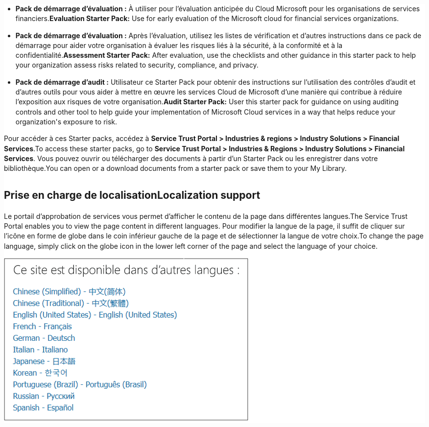 - <span data-ttu-id="fb1b9-203">**Pack de démarrage d’évaluation :** À utiliser pour l’évaluation anticipée du Cloud Microsoft pour les organisations de services financiers.</span><span class="sxs-lookup"><span data-stu-id="fb1b9-203">**Evaluation Starter Pack:** Use for early evaluation of the Microsoft cloud for financial services organizations.</span></span>

- <span data-ttu-id="fb1b9-204">**Pack de démarrage d’évaluation :** Après l’évaluation, utilisez les listes de vérification et d’autres instructions dans ce pack de démarrage pour aider votre organisation à évaluer les risques liés à la sécurité, à la conformité et à la confidentialité.</span><span class="sxs-lookup"><span data-stu-id="fb1b9-204">**Assessment Starter Pack:** After evaluation, use the checklists and other guidance in this starter pack to help your organization assess risks related to security, compliance, and privacy.</span></span>

- <span data-ttu-id="fb1b9-205">**Pack de démarrage d’audit :** Utilisateur ce Starter Pack pour obtenir des instructions sur l’utilisation des contrôles d’audit et d’autres outils pour vous aider à mettre en œuvre les services Cloud de Microsoft d’une manière qui contribue à réduire l’exposition aux risques de votre organisation.</span><span class="sxs-lookup"><span data-stu-id="fb1b9-205">**Audit Starter Pack:** User this starter pack for guidance on using auditing controls and other tool to help guide your implementation of Microsoft Cloud services in a way that helps reduce your organization's exposure to risk.</span></span>

<span data-ttu-id="fb1b9-206">Pour accéder à ces Starter packs, accédez à **Service Trust Portal > Industries & regions > Industry Solutions > Financial Services**.</span><span class="sxs-lookup"><span data-stu-id="fb1b9-206">To access these starter packs, go to **Service Trust Portal > Industries & Regions > Industry Solutions > Financial Services**.</span></span> <span data-ttu-id="fb1b9-207">Vous pouvez ouvrir ou télécharger des documents à partir d’un Starter Pack ou les enregistrer dans votre bibliothèque.</span><span class="sxs-lookup"><span data-stu-id="fb1b9-207">You can open or a download documents from a starter pack or save them to your My Library.</span></span>

## <a name="localization-support"></a><span data-ttu-id="fb1b9-208">Prise en charge de localisation</span><span class="sxs-lookup"><span data-stu-id="fb1b9-208">Localization support</span></span>

<span data-ttu-id="fb1b9-209">Le portail d’approbation de services vous permet d’afficher le contenu de la page dans différentes langues.</span><span class="sxs-lookup"><span data-stu-id="fb1b9-209">The Service Trust Portal enables you to view the page content in different languages.</span></span> <span data-ttu-id="fb1b9-210">Pour modifier la langue de la page, il suffit de cliquer sur l’icône en forme de globe dans le coin inférieur gauche de la page et de sélectionner la langue de votre choix.</span><span class="sxs-lookup"><span data-stu-id="fb1b9-210">To change the page language, simply click on the globe icon in the lower left corner of the page and select the language of your choice.</span></span> 
  
![Portail d’approbation de services – Options de localisation du contenu](../media/b50c677e-a886-4267-9eca-915d880ead7a.png)
  